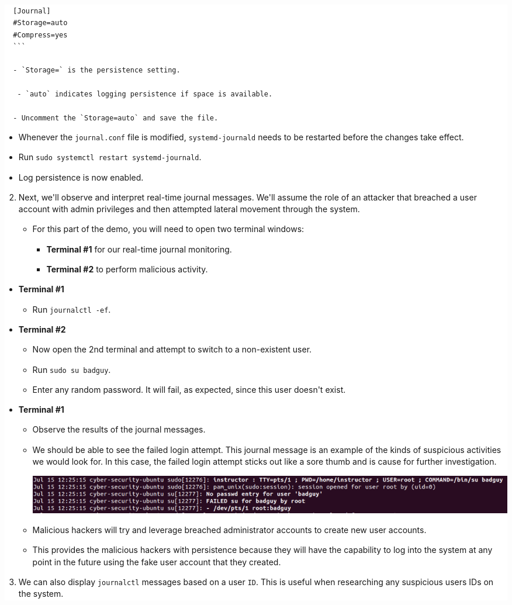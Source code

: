       [Journal]
      #Storage=auto
      #Compress=yes
      ```
 
      - `Storage=` is the persistence setting.
 
       - `auto` indicates logging persistence if space is available.
 
      - Uncomment the `Storage=auto` and save the file.
 
   - Whenever the `journal.conf` file is modified, `systemd-journald` needs to be restarted before the changes take effect.
 
   - Run `sudo systemctl restart systemd-journald`.
 
   -  Log persistence is now enabled.
 
2. Next, we'll observe and interpret real-time journal messages. We'll assume the role of an attacker that breached a user account with admin privileges and then attempted lateral movement through the system.
 
   - For this part of the demo, you will need to open two terminal windows: 

     - **Terminal #1** for our real-time journal monitoring.

     - **Terminal #2** to perform malicious activity.
 
  - **Terminal #1**

    - Run `journalctl -ef`.

  - **Terminal #2**

    - Now open the 2nd terminal and attempt to switch to a non-existent user.

    - Run `sudo su badguy`.
 
    - Enter any random password. It will fail, as expected, since this user doesn't exist.
 
  - **Terminal #1**
 
    - Observe the results of the journal messages.
 
    - We should be able to see the failed login attempt. This journal message is an example of the kinds of suspicious activities we would look for. In this case, the failed login attempt sticks out like a sore thumb and is cause for further investigation.
 
      ![A screenshot depicts a failed login for the badguy user.](Images/123.png)
 
    - Malicious hackers will try and leverage breached administrator accounts to create new user accounts.
 
    - This provides the malicious hackers with persistence because they will have the capability to log into the system at any point in the future using the fake user account that they created.
 
3. We can also display `journalctl` messages based on a user `ID`. This is useful when researching any suspicious users IDs on the system.
  